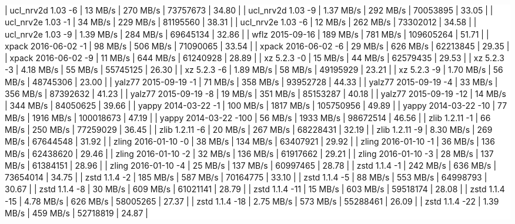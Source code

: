 | ucl_nrv2d 1.03 -6       |    13 MB/s |   270 MB/s |    73757673 | 34.80 |
| ucl_nrv2d 1.03 -9       |  1.37 MB/s |   292 MB/s |    70053895 | 33.05 |
| ucl_nrv2e 1.03 -1       |    34 MB/s |   229 MB/s |    81195560 | 38.31 |
| ucl_nrv2e 1.03 -6       |    12 MB/s |   262 MB/s |    73302012 | 34.58 |
| ucl_nrv2e 1.03 -9       |  1.39 MB/s |   284 MB/s |    69645134 | 32.86 |
| wflz 2015-09-16         |   189 MB/s |   781 MB/s |   109605264 | 51.71 |
| xpack 2016-06-02 -1     |    98 MB/s |   506 MB/s |    71090065 | 33.54 |
| xpack 2016-06-02 -6     |    29 MB/s |   626 MB/s |    62213845 | 29.35 |
| xpack 2016-06-02 -9     |    11 MB/s |   644 MB/s |    61240928 | 28.89 |
| xz 5.2.3 -0             |    15 MB/s |    44 MB/s |    62579435 | 29.53 |
| xz 5.2.3 -3             |  4.18 MB/s |    55 MB/s |    55745125 | 26.30 |
| xz 5.2.3 -6             |  1.89 MB/s |    58 MB/s |    49195929 | 23.21 |
| xz 5.2.3 -9             |  1.70 MB/s |    56 MB/s |    48745306 | 23.00 |
| yalz77 2015-09-19 -1    |    71 MB/s |   358 MB/s |    93952728 | 44.33 |
| yalz77 2015-09-19 -4    |    33 MB/s |   356 MB/s |    87392632 | 41.23 |
| yalz77 2015-09-19 -8    |    19 MB/s |   351 MB/s |    85153287 | 40.18 |
| yalz77 2015-09-19 -12   |    14 MB/s |   344 MB/s |    84050625 | 39.66 |
| yappy 2014-03-22 -1     |   100 MB/s |  1817 MB/s |   105750956 | 49.89 |
| yappy 2014-03-22 -10    |    77 MB/s |  1916 MB/s |   100018673 | 47.19 |
| yappy 2014-03-22 -100   |    56 MB/s |  1933 MB/s |    98672514 | 46.56 |
| zlib 1.2.11 -1          |    66 MB/s |   250 MB/s |    77259029 | 36.45 |
| zlib 1.2.11 -6          |    20 MB/s |   267 MB/s |    68228431 | 32.19 |
| zlib 1.2.11 -9          |  8.30 MB/s |   269 MB/s |    67644548 | 31.92 |
| zling 2016-01-10 -0     |    38 MB/s |   134 MB/s |    63407921 | 29.92 |
| zling 2016-01-10 -1     |    36 MB/s |   136 MB/s |    62438620 | 29.46 |
| zling 2016-01-10 -2     |    32 MB/s |   136 MB/s |    61917662 | 29.21 |
| zling 2016-01-10 -3     |    28 MB/s |   137 MB/s |    61384151 | 28.96 |
| zling 2016-01-10 -4     |    25 MB/s |   137 MB/s |    60997465 | 28.78 |
| zstd 1.1.4 -1           |   242 MB/s |   636 MB/s |    73654014 | 34.75 |
| zstd 1.1.4 -2           |   185 MB/s |   587 MB/s |    70164775 | 33.10 |
| zstd 1.1.4 -5           |    88 MB/s |   553 MB/s |    64998793 | 30.67 |
| zstd 1.1.4 -8           |    30 MB/s |   609 MB/s |    61021141 | 28.79 |
| zstd 1.1.4 -11          |    15 MB/s |   603 MB/s |    59518174 | 28.08 |
| zstd 1.1.4 -15          |  4.78 MB/s |   626 MB/s |    58005265 | 27.37 |
| zstd 1.1.4 -18          |  2.75 MB/s |   573 MB/s |    55288461 | 26.09 |
| zstd 1.1.4 -22          |  1.39 MB/s |   459 MB/s |    52718819 | 24.87 |

